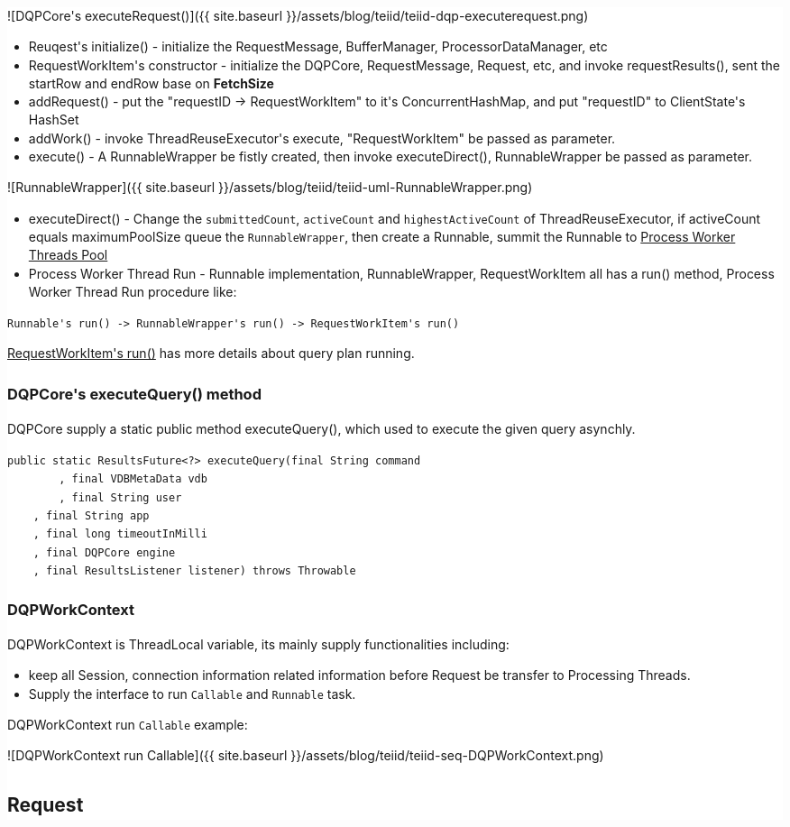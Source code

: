 ![DQPCore's executeRequest()]({{ site.baseurl }}/assets/blog/teiid/teiid-dqp-executerequest.png)

* Reuqest's initialize() - initialize the RequestMessage, BufferManager, ProcessorDataManager, etc
* RequestWorkItem's constructor - initialize the DQPCore, RequestMessage, Request, etc, and invoke requestResults(), sent the startRow and endRow base on **FetchSize**
* addRequest() - put the "requestID -> RequestWorkItem" to it's ConcurrentHashMap, and put "requestID" to ClientState's HashSet 
* addWork() - invoke ThreadReuseExecutor's execute, "RequestWorkItem" be passed as parameter.
* execute() - A RunnableWrapper be fistly created, then invoke executeDirect(), RunnableWrapper be passed as parameter.

![RunnableWrapper]({{ site.baseurl }}/assets/blog/teiid/teiid-uml-RunnableWrapper.png)

* executeDirect() - Change the `submittedCount`, `activeCount` and `highestActiveCount` of ThreadReuseExecutor, if activeCount equals maximumPoolSize queue the `RunnableWrapper`, then create a Runnable, summit the Runnable to [Process Worker Threads Pool](#threads-in-teiid-engine) 
* Process Worker Thread Run - Runnable implementation, RunnableWrapper, RequestWorkItem all has a run() method, Process Worker Thread Run procedure like:

~~~
Runnable's run() -> RunnableWrapper's run() -> RequestWorkItem's run()
~~~

[RequestWorkItem's run()](#requestworkitems-run) has more details about query plan running.

### DQPCore's executeQuery() method

DQPCore supply a static public method executeQuery(), which used to execute the given query asynchly.

~~~
public static ResultsFuture<?> executeQuery(final String command
        , final VDBMetaData vdb
        , final String user
	, final String app
	, final long timeoutInMilli
	, final DQPCore engine
	, final ResultsListener listener) throws Throwable
~~~

### DQPWorkContext

DQPWorkContext is ThreadLocal variable, its mainly supply functionalities including:

* keep all Session, connection information related information before Request be transfer to Processing Threads.
* Supply the interface to run `Callable` and `Runnable` task.

DQPWorkContext run `Callable` example:

![DQPWorkContext run Callable]({{ site.baseurl }}/assets/blog/teiid/teiid-seq-DQPWorkContext.png) 

## Request
